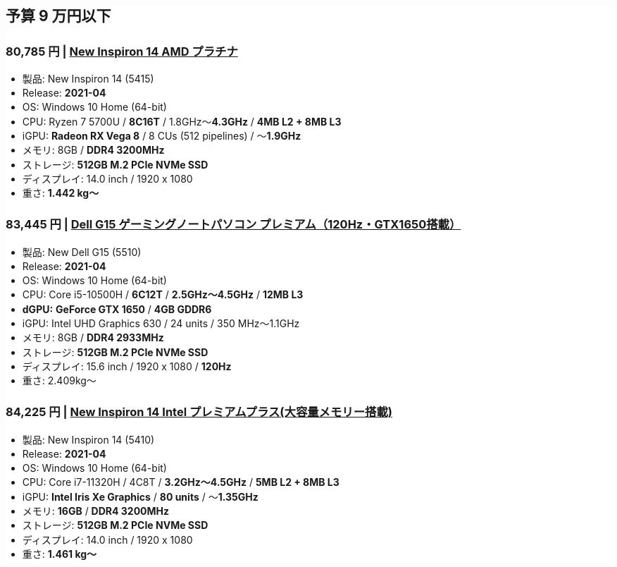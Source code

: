 
## 予算 9 万円以下

### 80,785 円 | [New Inspiron 14 AMD プラチナ](https://www.dell.com/ja-jp/shop/%E3%83%87%E3%83%AB%E3%81%AE%E3%83%8E%E3%83%BC%E3%83%88%E3%83%91%E3%82%BD%E3%82%B3%E3%83%B3/new-inspiron-14-amd-%E3%83%97%E3%83%A9%E3%83%81%E3%83%8A/spd/inspiron-14-5415-laptop/cai104shlcaa08on3ojp)

- 製品: New Inspiron 14 (5415) 
- Release: **2021-04**
- OS: Windows 10 Home (64-bit) 
- CPU: Ryzen 7 5700U / **8C16T** / 1.8GHz～**4.3GHz** / **4MB L2 + 8MB L3**
- iGPU: **Radeon RX Vega 8** / 8 CUs (512 pipelines) / ～**1.9GHz**
- メモリ: 8GB / **DDR4 3200MHz**
- ストレージ: **512GB M.2 PCIe NVMe SSD**
- ディスプレイ: 14.0 inch / 1920 x 1080
- 重さ: **1.442 kg～**

### 83,445 円 | [Dell G15 ゲーミングノートパソコン プレミアム（120Hz・GTX1650搭載）](https://www.dell.com/ja-jp/shop/%E3%81%8A%E3%81%99%E3%81%99%E3%82%81%E3%83%91%E3%82%BD%E3%82%B3%E3%83%B3pc-%E3%83%A2%E3%83%8B%E3%82%BF%E4%BB%96%E5%91%A8%E8%BE%BA%E6%A9%9F%E5%99%A8-%E8%B3%BC%E5%85%A5-%E5%80%8B%E4%BA%BA%E5%90%91%E3%81%91/dell-g15-%E3%82%B2%E3%83%BC%E3%83%9F%E3%83%B3%E3%82%B0%E3%83%8E%E3%83%BC%E3%83%88%E3%83%91%E3%82%BD%E3%82%B3%E3%83%B3-%E3%83%97%E3%83%AC%E3%83%9F%E3%82%A2%E3%83%A0-120hz-gtx1650%E6%90%AD%E8%BC%89/spd/g-series-15-5510-laptop/cag6100hlscf08on3ojp)

- 製品: New Dell G15 (5510)
- Release: **2021-04**
- OS: Windows 10 Home (64-bit) 
- CPU: Core i5-10500H / **6C12T** / **2.5GHz～4.5GHz** / **12MB L3**
- **dGPU:** **GeForce GTX 1650** / **4GB GDDR6**
- iGPU: Intel UHD Graphics 630 / 24 units / 350 MHz～1.1GHz
- メモリ: 8GB / **DDR4 2933MHz**
- ストレージ: **512GB M.2 PCIe NVMe SSD**
- ディスプレイ: 15.6 inch / 1920 x 1080 / **120Hz**
- 重さ: 2.409kg～

### 84,225 円 | [New Inspiron 14 Intel プレミアムプラス(大容量メモリー搭載)](https://www.dell.com/ja-jp/shop/%E3%83%87%E3%83%AB%E3%81%AE%E3%83%8E%E3%83%BC%E3%83%88%E3%83%91%E3%82%BD%E3%82%B3%E3%83%B3/new-inspiron-14-intel-%E3%83%97%E3%83%AC%E3%83%9F%E3%82%A2%E3%83%A0%E3%83%97%E3%83%A9%E3%82%B9%E5%A4%A7%E5%AE%B9%E9%87%8F%E3%83%A1%E3%83%A2%E3%83%AA%E3%83%BC%E6%90%AD%E8%BC%89/spd/inspiron-14-5410-laptop/cai105chlctf16on4ojp)

- 製品: New Inspiron 14 (5410)
- Release: **2021-04**
- OS: Windows 10 Home (64-bit) 
- CPU: Core i7-11320H / 4C8T / **3.2GHz～4.5GHz** / **5MB L2 + 8MB L3**
- iGPU: **Intel Iris Xe Graphics** / **80 units** / ～**1.35GHz**
- メモリ: **16GB** / **DDR4 3200MHz**
- ストレージ: **512GB M.2 PCIe NVMe SSD**
- ディスプレイ: 14.0 inch / 1920 x 1080
- 重さ: **1.461 kg～**
